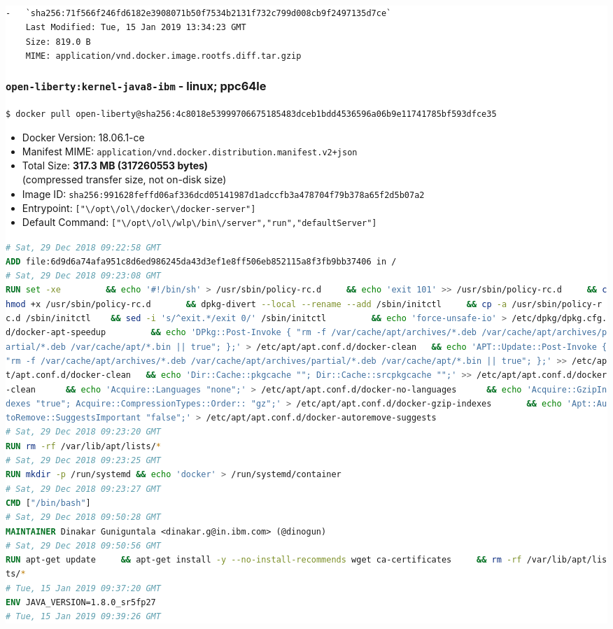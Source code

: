	-	`sha256:71f566f246fd6182e3908071b50f7534b2131f732c799d008cb9f2497135d7ce`  
		Last Modified: Tue, 15 Jan 2019 13:34:23 GMT  
		Size: 819.0 B  
		MIME: application/vnd.docker.image.rootfs.diff.tar.gzip

### `open-liberty:kernel-java8-ibm` - linux; ppc64le

```console
$ docker pull open-liberty@sha256:4c8018e53999706675185483dceb1bdd4536596a06b9e11741785bf593dfce35
```

-	Docker Version: 18.06.1-ce
-	Manifest MIME: `application/vnd.docker.distribution.manifest.v2+json`
-	Total Size: **317.3 MB (317260553 bytes)**  
	(compressed transfer size, not on-disk size)
-	Image ID: `sha256:991628feffd06af336dcd05141987d1adccfb3a478704f79b378a65f2d5b07a2`
-	Entrypoint: `["\/opt\/ol\/docker\/docker-server"]`
-	Default Command: `["\/opt\/ol\/wlp\/bin\/server","run","defaultServer"]`

```dockerfile
# Sat, 29 Dec 2018 09:22:58 GMT
ADD file:6d9d6a74afa951c8d6ed986245da43d3ef1e8ff506eb852115a8f3fb9bb37406 in / 
# Sat, 29 Dec 2018 09:23:08 GMT
RUN set -xe 		&& echo '#!/bin/sh' > /usr/sbin/policy-rc.d 	&& echo 'exit 101' >> /usr/sbin/policy-rc.d 	&& chmod +x /usr/sbin/policy-rc.d 		&& dpkg-divert --local --rename --add /sbin/initctl 	&& cp -a /usr/sbin/policy-rc.d /sbin/initctl 	&& sed -i 's/^exit.*/exit 0/' /sbin/initctl 		&& echo 'force-unsafe-io' > /etc/dpkg/dpkg.cfg.d/docker-apt-speedup 		&& echo 'DPkg::Post-Invoke { "rm -f /var/cache/apt/archives/*.deb /var/cache/apt/archives/partial/*.deb /var/cache/apt/*.bin || true"; };' > /etc/apt/apt.conf.d/docker-clean 	&& echo 'APT::Update::Post-Invoke { "rm -f /var/cache/apt/archives/*.deb /var/cache/apt/archives/partial/*.deb /var/cache/apt/*.bin || true"; };' >> /etc/apt/apt.conf.d/docker-clean 	&& echo 'Dir::Cache::pkgcache ""; Dir::Cache::srcpkgcache "";' >> /etc/apt/apt.conf.d/docker-clean 		&& echo 'Acquire::Languages "none";' > /etc/apt/apt.conf.d/docker-no-languages 		&& echo 'Acquire::GzipIndexes "true"; Acquire::CompressionTypes::Order:: "gz";' > /etc/apt/apt.conf.d/docker-gzip-indexes 		&& echo 'Apt::AutoRemove::SuggestsImportant "false";' > /etc/apt/apt.conf.d/docker-autoremove-suggests
# Sat, 29 Dec 2018 09:23:20 GMT
RUN rm -rf /var/lib/apt/lists/*
# Sat, 29 Dec 2018 09:23:25 GMT
RUN mkdir -p /run/systemd && echo 'docker' > /run/systemd/container
# Sat, 29 Dec 2018 09:23:27 GMT
CMD ["/bin/bash"]
# Sat, 29 Dec 2018 09:50:28 GMT
MAINTAINER Dinakar Guniguntala <dinakar.g@in.ibm.com> (@dinogun)
# Sat, 29 Dec 2018 09:50:56 GMT
RUN apt-get update     && apt-get install -y --no-install-recommends wget ca-certificates     && rm -rf /var/lib/apt/lists/*
# Tue, 15 Jan 2019 09:37:20 GMT
ENV JAVA_VERSION=1.8.0_sr5fp27
# Tue, 15 Jan 2019 09:39:26 GMT
```